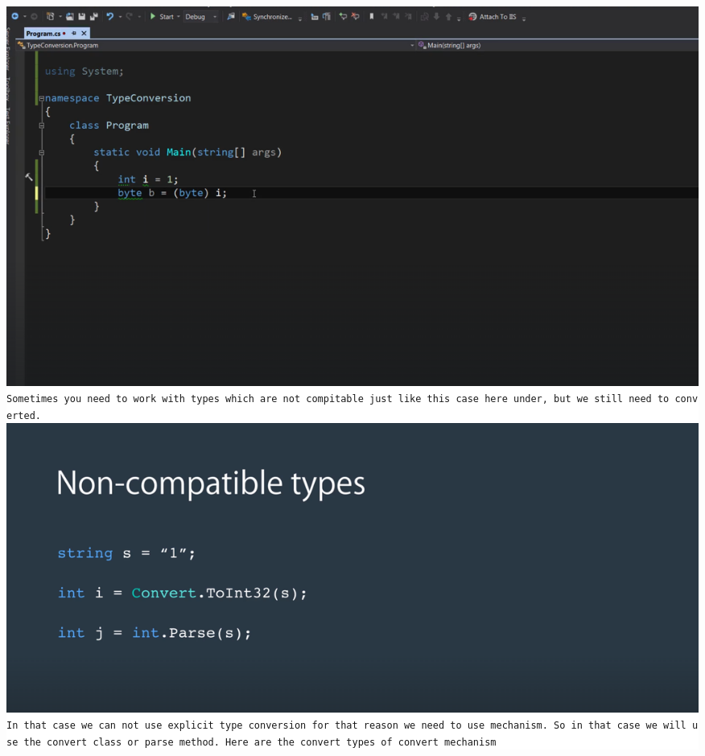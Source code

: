 ![Alt text](casting-1.png)
`Sometimes you need to work with types which are not compitable just like this case here under, but we still need to converted.`
![Alt text](non-comiptable-types-1.png)
`In that case we can not use explicit type conversion for that reason we need to use mechanism. So in that case we will use the convert class or parse method. Here are the convert types of convert mechanism`